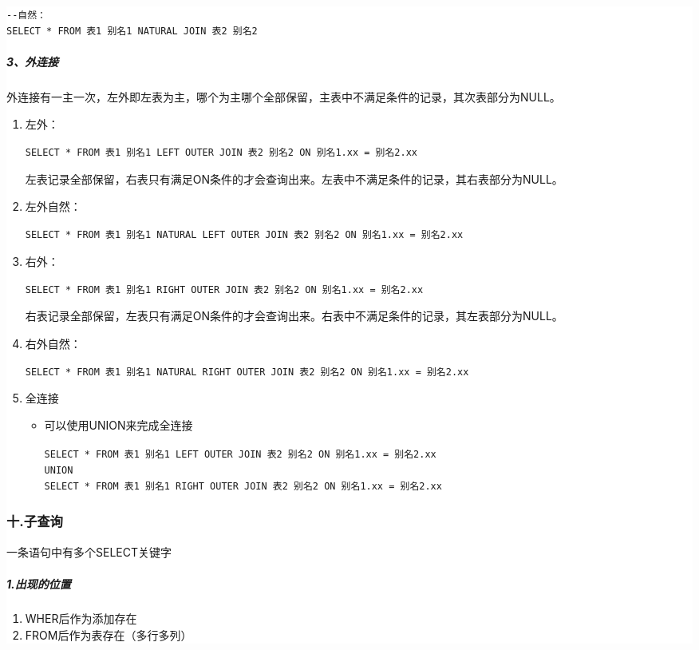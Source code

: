 ```mysql
--自然：
SELECT * FROM 表1 别名1 NATURAL JOIN 表2 别名2
```



##### 3、外连接

外连接有一主一次，左外即左表为主，哪个为主哪个全部保留，主表中不满足条件的记录，其次表部分为NULL。

1. 左外：

   ```mysql
   SELECT * FROM 表1 别名1 LEFT OUTER JOIN 表2 别名2 ON 别名1.xx = 别名2.xx
   ```

   左表记录全部保留，右表只有满足ON条件的才会查询出来。左表中不满足条件的记录，其右表部分为NULL。

2. 左外自然：

   ```mysql
   SELECT * FROM 表1 别名1 NATURAL LEFT OUTER JOIN 表2 别名2 ON 别名1.xx = 别名2.xx
   ```

   

3. 右外：

   ```mysql
   SELECT * FROM 表1 别名1 RIGHT OUTER JOIN 表2 别名2 ON 别名1.xx = 别名2.xx
   ```

   右表记录全部保留，左表只有满足ON条件的才会查询出来。右表中不满足条件的记录，其左表部分为NULL。

4. 右外自然：

   ```mysql
   SELECT * FROM 表1 别名1 NATURAL RIGHT OUTER JOIN 表2 别名2 ON 别名1.xx = 别名2.xx
   ```

   

5. 全连接

   - 可以使用UNION来完成全连接

     ```mysql
     SELECT * FROM 表1 别名1 LEFT OUTER JOIN 表2 别名2 ON 别名1.xx = 别名2.xx
     UNION
     SELECT * FROM 表1 别名1 RIGHT OUTER JOIN 表2 别名2 ON 别名1.xx = 别名2.xx
     ```

     

### 十.子查询

一条语句中有多个SELECT关键字

##### 1.出现的位置

1. WHER后作为添加存在
2. FROM后作为表存在（多行多列）
